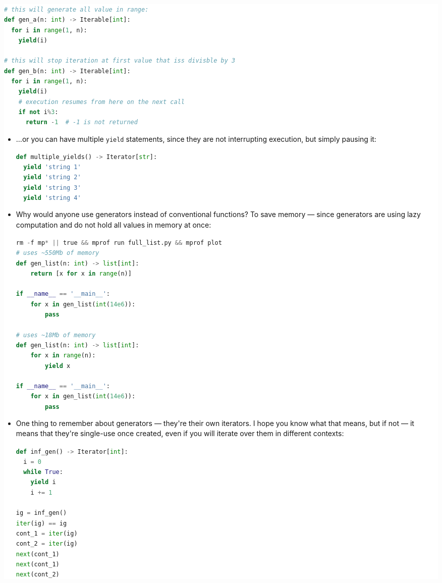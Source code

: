   ```python
  # this will generate all value in range:
  def gen_a(n: int) -> Iterable[int]:
    for i in range(1, n):
      yield(i)
      
  # this will stop iteration at first value that iss divisble by 3
  def gen_b(n: int) -> Iterable[int]:
    for i in range(1, n):
      yield(i)
      # execution resumes from here on the next call
      if not i%3:
        return -1  # -1 is not returned
  ```

* …or you can have multiple `yield` statements, since they are not interrupting execution, but simply pausing it:
  ```python
  def multiple_yields() -> Iterator[str]:
    yield 'string 1'
    yield 'string 2'
    yield 'string 3'
    yield 'string 4'
  ```

* Why would anyone use generators instead of conventional functions? To save memory — since generators are using lazy computation and do not hold all values in memory at once:
  ```python
  rm -f mp* || true && mprof run full_list.py && mprof plot
  # uses ~550Mb of memory
  def gen_list(n: int) -> list[int]:
      return [x for x in range(n)]
  
  if __name__ == '__main__':
      for x in gen_list(int(14e6)):
          pass
        
  # uses ~18Mb of memory
  def gen_list(n: int) -> list[int]:
      for x in range(n):
          yield x
  
  if __name__ == '__main__':
      for x in gen_list(int(14e6)):
          pass
  ```

* One thing to remember about generators — they're their own iterators. I hope you know what that means, but if not — it means that they're single-use once created, even if you will iterate over them in different contexts:
  ```python
  def inf_gen() -> Iterator[int]:
    i = 0
    while True:
      yield i
      i += 1
      
  ig = inf_gen()
  iter(ig) == ig
  cont_1 = iter(ig)
  cont_2 = iter(ig)
  next(cont_1)
  next(cont_1)
  next(cont_2)
  ```


[^1]: [Yield from](https://stackoverflow.com/questions/9708902/in-practice-what-are-the-main-uses-for-the-yield-from-syntax-in-python-3-3)
[^2]: [Realpython: generators](https://realpython.com/introduction-to-python-generators/)